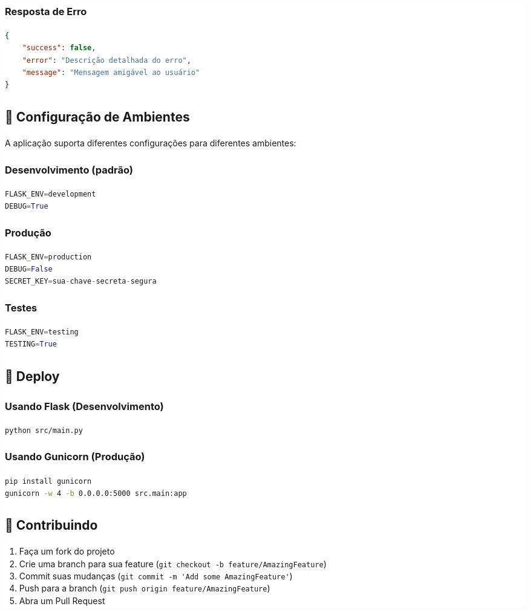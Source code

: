 ### Resposta de Erro
```json
{
    "success": false,
    "error": "Descrição detalhada do erro",
    "message": "Mensagem amigável ao usuário"
}
```

## 🔧 Configuração de Ambientes

A aplicação suporta diferentes configurações para diferentes ambientes:

### Desenvolvimento (padrão)
```python
FLASK_ENV=development
DEBUG=True
```

### Produção
```python
FLASK_ENV=production
DEBUG=False
SECRET_KEY=sua-chave-secreta-segura
```

### Testes
```python
FLASK_ENV=testing
TESTING=True
```

## 🚀 Deploy

### Usando Flask (Desenvolvimento)
```bash
python src/main.py
```

### Usando Gunicorn (Produção)
```bash
pip install gunicorn
gunicorn -w 4 -b 0.0.0.0:5000 src.main:app
```

## 🤝 Contribuindo

1. Faça um fork do projeto
2. Crie uma branch para sua feature (`git checkout -b feature/AmazingFeature`)
3. Commit suas mudanças (`git commit -m 'Add some AmazingFeature'`)
4. Push para a branch (`git push origin feature/AmazingFeature`)
5. Abra um Pull Request
